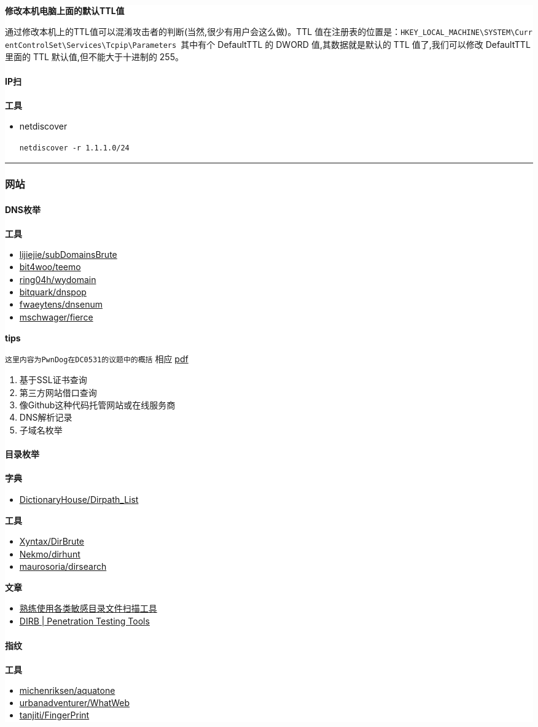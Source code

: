 **修改本机电脑上面的默认TTL值**

通过修改本机上的TTL值可以混淆攻击者的判断(当然,很少有用户会这么做)。TTL 值在注册表的位置是：`HKEY_LOCAL_MACHINE\SYSTEM\CurrentControlSet\Services\Tcpip\Parameters `其中有个 DefaultTTL 的 DWORD 值,其数据就是默认的 TTL 值了,我们可以修改 DefaultTTL 里面的 TTL 默认值,但不能大于十进制的 255。

#### IP扫

**工具**
- netdiscover

    `netdiscover -r 1.1.1.0/24`

---

### 网站
#### DNS枚举

**工具**
- [lijiejie/subDomainsBrute](https://github.com/lijiejie/subDomainsBrute)
- [bit4woo/teemo](https://github.com/bit4woo/Teemo)
- [ring04h/wydomain](https://github.com/ring04h/wydomain)
- [bitquark/dnspop](https://github.com/bitquark/dnspop)
- [fwaeytens/dnsenum](https://github.com/fwaeytens/dnsenum)
- [mschwager/fierce](https://github.com/mschwager/fierce)

**tips**

`这里内容为PwnDog在DC0531的议题中的概括` 相应 [pdf](./教程/DC0531-SRC.pdf)

1. 基于SSL证书查询
2. 第三方网站借口查询
3. 像Github这种代码托管网站或在线服务商
4. DNS解析记录
5. 子域名枚举

#### 目录枚举

**字典**
- [DictionaryHouse/Dirpath_List](https://github.com/DictionaryHouse/Dirpath_List)

**工具**
- [Xyntax/DirBrute](https://github.com/Xyntax/DirBrute)
- [Nekmo/dirhunt](https://github.com/Nekmo/dirhunt)
- [maurosoria/dirsearch](https://github.com/maurosoria/dirsearch)

**文章**
- [熟练使用各类敏感目录文件扫描工具](https://klionsec.github.io/2014/12/16/dirscan-tools/)
- [DIRB | Penetration Testing Tools](https://tools.kali.org/web-applications/dirb)

#### 指纹

**工具**
- [michenriksen/aquatone](https://github.com/michenriksen/aquatone)
- [urbanadventurer/WhatWeb](https://github.com/urbanadventurer/WhatWeb)
- [tanjiti/FingerPrint](https://github.com/tanjiti/FingerPrint)
